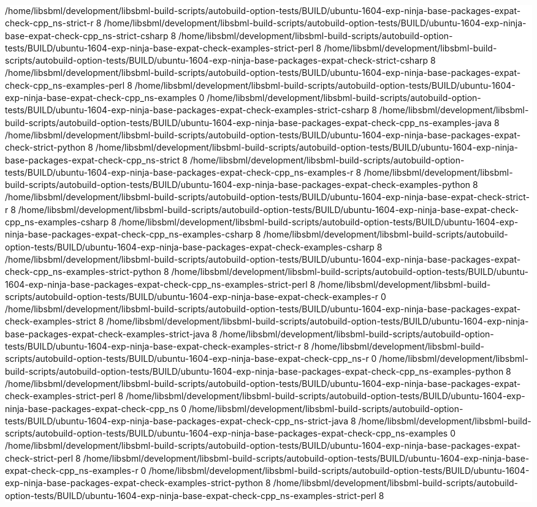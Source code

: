   /home/libsbml/development/libsbml-build-scripts/autobuild-option-tests/BUILD/ubuntu-1604-exp-ninja-base-packages-expat-check-cpp_ns-strict-r 8
  /home/libsbml/development/libsbml-build-scripts/autobuild-option-tests/BUILD/ubuntu-1604-exp-ninja-base-expat-check-cpp_ns-strict-csharp 8
  /home/libsbml/development/libsbml-build-scripts/autobuild-option-tests/BUILD/ubuntu-1604-exp-ninja-base-expat-check-examples-strict-perl 8
  /home/libsbml/development/libsbml-build-scripts/autobuild-option-tests/BUILD/ubuntu-1604-exp-ninja-base-packages-expat-check-strict-csharp 8
  /home/libsbml/development/libsbml-build-scripts/autobuild-option-tests/BUILD/ubuntu-1604-exp-ninja-base-packages-expat-check-cpp_ns-examples-perl 8
  /home/libsbml/development/libsbml-build-scripts/autobuild-option-tests/BUILD/ubuntu-1604-exp-ninja-base-expat-check-cpp_ns-examples 0
  /home/libsbml/development/libsbml-build-scripts/autobuild-option-tests/BUILD/ubuntu-1604-exp-ninja-base-packages-expat-check-examples-strict-csharp 8
  /home/libsbml/development/libsbml-build-scripts/autobuild-option-tests/BUILD/ubuntu-1604-exp-ninja-base-packages-expat-check-cpp_ns-examples-java 8
  /home/libsbml/development/libsbml-build-scripts/autobuild-option-tests/BUILD/ubuntu-1604-exp-ninja-base-packages-expat-check-strict-python 8
  /home/libsbml/development/libsbml-build-scripts/autobuild-option-tests/BUILD/ubuntu-1604-exp-ninja-base-packages-expat-check-cpp_ns-strict 8
  /home/libsbml/development/libsbml-build-scripts/autobuild-option-tests/BUILD/ubuntu-1604-exp-ninja-base-packages-expat-check-cpp_ns-examples-r 8
  /home/libsbml/development/libsbml-build-scripts/autobuild-option-tests/BUILD/ubuntu-1604-exp-ninja-base-packages-expat-check-examples-python 8
  /home/libsbml/development/libsbml-build-scripts/autobuild-option-tests/BUILD/ubuntu-1604-exp-ninja-base-expat-check-strict-r 8
  /home/libsbml/development/libsbml-build-scripts/autobuild-option-tests/BUILD/ubuntu-1604-exp-ninja-base-expat-check-cpp_ns-examples-csharp 8
  /home/libsbml/development/libsbml-build-scripts/autobuild-option-tests/BUILD/ubuntu-1604-exp-ninja-base-packages-expat-check-cpp_ns-examples-csharp 8
  /home/libsbml/development/libsbml-build-scripts/autobuild-option-tests/BUILD/ubuntu-1604-exp-ninja-base-packages-expat-check-examples-csharp 8
  /home/libsbml/development/libsbml-build-scripts/autobuild-option-tests/BUILD/ubuntu-1604-exp-ninja-base-packages-expat-check-cpp_ns-examples-strict-python 8
  /home/libsbml/development/libsbml-build-scripts/autobuild-option-tests/BUILD/ubuntu-1604-exp-ninja-base-packages-expat-check-cpp_ns-examples-strict-perl 8
  /home/libsbml/development/libsbml-build-scripts/autobuild-option-tests/BUILD/ubuntu-1604-exp-ninja-base-expat-check-examples-r 0
  /home/libsbml/development/libsbml-build-scripts/autobuild-option-tests/BUILD/ubuntu-1604-exp-ninja-base-packages-expat-check-examples-strict 8
  /home/libsbml/development/libsbml-build-scripts/autobuild-option-tests/BUILD/ubuntu-1604-exp-ninja-base-packages-expat-check-examples-strict-java 8
  /home/libsbml/development/libsbml-build-scripts/autobuild-option-tests/BUILD/ubuntu-1604-exp-ninja-base-expat-check-examples-strict-r 8
  /home/libsbml/development/libsbml-build-scripts/autobuild-option-tests/BUILD/ubuntu-1604-exp-ninja-base-expat-check-cpp_ns-r 0
  /home/libsbml/development/libsbml-build-scripts/autobuild-option-tests/BUILD/ubuntu-1604-exp-ninja-base-packages-expat-check-cpp_ns-examples-python 8
  /home/libsbml/development/libsbml-build-scripts/autobuild-option-tests/BUILD/ubuntu-1604-exp-ninja-base-packages-expat-check-examples-strict-perl 8
  /home/libsbml/development/libsbml-build-scripts/autobuild-option-tests/BUILD/ubuntu-1604-exp-ninja-base-packages-expat-check-cpp_ns 0
  /home/libsbml/development/libsbml-build-scripts/autobuild-option-tests/BUILD/ubuntu-1604-exp-ninja-base-packages-expat-check-cpp_ns-strict-java 8
  /home/libsbml/development/libsbml-build-scripts/autobuild-option-tests/BUILD/ubuntu-1604-exp-ninja-base-packages-expat-check-cpp_ns-examples 0
  /home/libsbml/development/libsbml-build-scripts/autobuild-option-tests/BUILD/ubuntu-1604-exp-ninja-base-packages-expat-check-strict-perl 8
  /home/libsbml/development/libsbml-build-scripts/autobuild-option-tests/BUILD/ubuntu-1604-exp-ninja-base-expat-check-cpp_ns-examples-r 0
  /home/libsbml/development/libsbml-build-scripts/autobuild-option-tests/BUILD/ubuntu-1604-exp-ninja-base-packages-expat-check-examples-strict-python 8
  /home/libsbml/development/libsbml-build-scripts/autobuild-option-tests/BUILD/ubuntu-1604-exp-ninja-base-expat-check-cpp_ns-examples-strict-perl 8